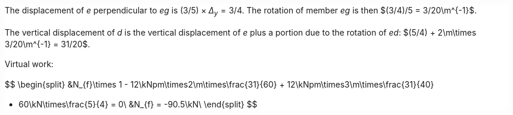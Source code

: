 The displacement of _e_ perpendicular to _eg_ is $(3/5)\times\Delta_y = 3/4$.  The rotation of member
_eg_ is then $(3/4)/5 = 3/20\m^{-1}$.

The vertical displacement of _d_ is the vertical displacement of _e_ plus a portion due to 
the rotation of _ed_:  $(5/4) + 2\m\times 3/20\m^{-1} = 31/20$.

Virtual work:

$$
\begin{split}
&N_{f}\times 1 - 12\kNpm\times2\m\times\frac{31}{60} + 12\kNpm\times3\m\times\frac{31}{40} 
  + 60\kN\times\frac{5}{4} = 0\\
&N_{f} = -90.5\kN\\
\end{split}
$$


